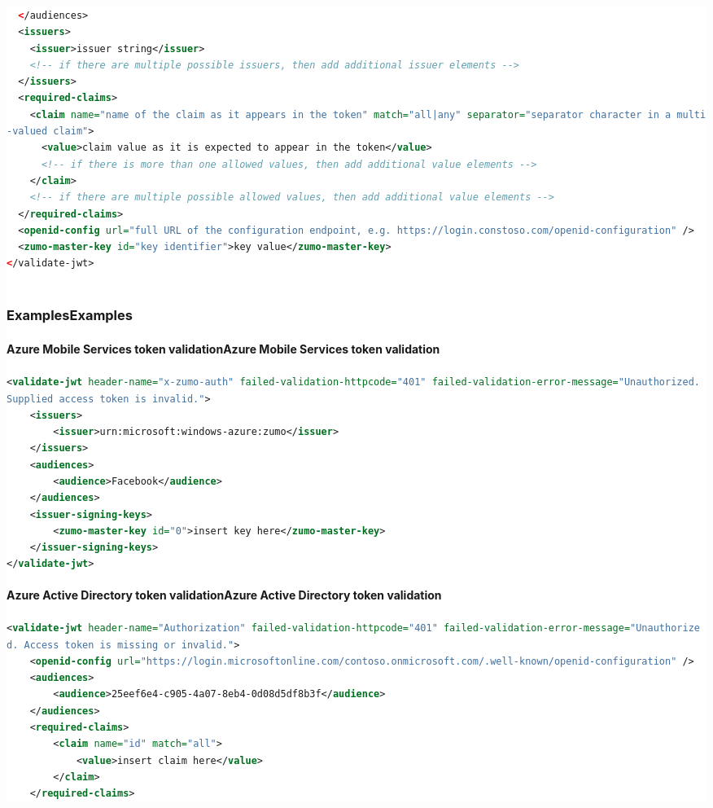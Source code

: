 ```xml  
  </audiences>  
  <issuers>  
    <issuer>issuer string</issuer>  
    <!-- if there are multiple possible issuers, then add additional issuer elements -->  
  </issuers>  
  <required-claims>  
    <claim name="name of the claim as it appears in the token" match="all|any" separator="separator character in a multi-valued claim">
      <value>claim value as it is expected to appear in the token</value>  
      <!-- if there is more than one allowed values, then add additional value elements -->  
    </claim>  
    <!-- if there are multiple possible allowed values, then add additional value elements -->  
  </required-claims>  
  <openid-config url="full URL of the configuration endpoint, e.g. https://login.constoso.com/openid-configuration" />  
  <zumo-master-key id="key identifier">key value</zumo-master-key>  
</validate-jwt>  
  
```  
  
### <a name="examples"></a><span data-ttu-id="22ff3-384">Examples</span><span class="sxs-lookup"><span data-stu-id="22ff3-384">Examples</span></span>  
  
#### <a name="azure-mobile-services-token-validation"></a><span data-ttu-id="22ff3-385">Azure Mobile Services token validation</span><span class="sxs-lookup"><span data-stu-id="22ff3-385">Azure Mobile Services token validation</span></span>  
  
```xml  
<validate-jwt header-name="x-zumo-auth" failed-validation-httpcode="401" failed-validation-error-message="Unauthorized. Supplied access token is invalid.">  
    <issuers>  
        <issuer>urn:microsoft:windows-azure:zumo</issuer>  
    </issuers>  
    <audiences>  
        <audience>Facebook</audience>  
    </audiences>  
    <issuer-signing-keys>  
        <zumo-master-key id="0">insert key here</zumo-master-key>  
    </issuer-signing-keys>  
</validate-jwt>  
```  
  
#### <a name="azure-active-directory-token-validation"></a><span data-ttu-id="22ff3-386">Azure Active Directory token validation</span><span class="sxs-lookup"><span data-stu-id="22ff3-386">Azure Active Directory token validation</span></span>  
  
```xml  
<validate-jwt header-name="Authorization" failed-validation-httpcode="401" failed-validation-error-message="Unauthorized. Access token is missing or invalid.">  
    <openid-config url="https://login.microsoftonline.com/contoso.onmicrosoft.com/.well-known/openid-configuration" />  
    <audiences>
        <audience>25eef6e4-c905-4a07-8eb4-0d08d5df8b3f</audience>
    </audiences>
    <required-claims>  
        <claim name="id" match="all">  
            <value>insert claim here</value>  
        </claim>  
    </required-claims>  
```